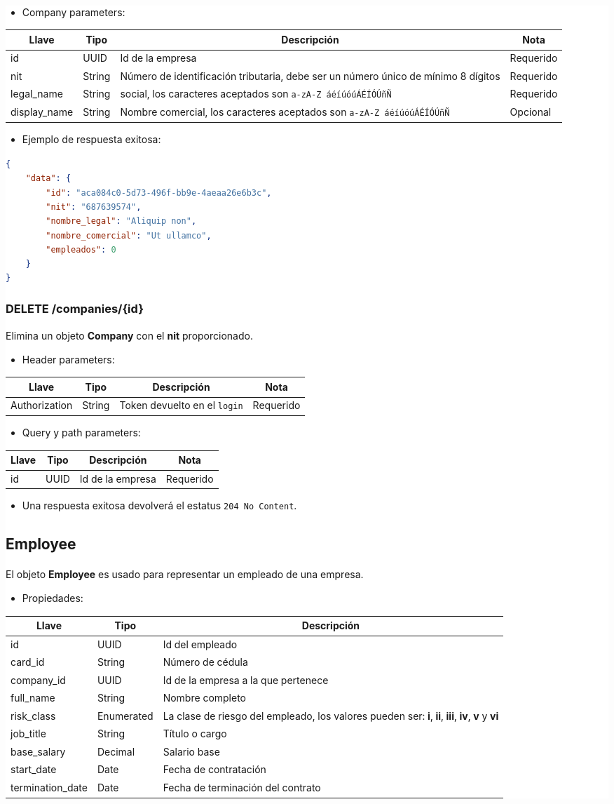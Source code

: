 - Company parameters:

| Llave        | Tipo   | Descripción                                                                       | Nota      |
| ------------ | ------ | --------------------------------------------------------------------------------- | --------- |
| id           | UUID   | Id de la empresa                                                                  | Requerido |
| nit          | String | Número de identificación tributaria, debe ser un número único de mínimo 8 dígitos | Requerido |
| legal_name   | String | social, los caracteres aceptados son `a-zA-Z áéíúóúÁÉÍÓÚñÑ`                       | Requerido |
| display_name | String | Nombre comercial, los caracteres aceptados son `a-zA-Z áéíúóúÁÉÍÓÚñÑ`             | Opcional  |

- Ejemplo de respuesta exitosa:

```json
{
    "data": {
        "id": "aca084c0-5d73-496f-bb9e-4aeaa26e6b3c",
        "nit": "687639574",
        "nombre_legal": "Aliquip non",
        "nombre_comercial": "Ut ullamco",
        "empleados": 0
    }
}
```

### DELETE /companies/{id}

Elimina un objeto **Company** con el **nit** proporcionado.

- Header parameters:

| Llave         | Tipo   | Descripción                  | Nota      |
| ------------- | ------ | ---------------------------- | --------- |
| Authorization | String | Token devuelto en el `login` | Requerido |

- Query y path parameters:

| Llave | Tipo | Descripción      | Nota      |
| ----- | ---- | ---------------- | --------- |
| id    | UUID | Id de la empresa | Requerido |

- Una respuesta exitosa devolverá el estatus `204 No Content`.

## Employee

El objeto **Employee** es usado para representar un empleado de una empresa.

- Propiedades:

| Llave            | Tipo       | Descripción                                                                                                                                    |
| ---------------- | ---------- | ---------------------------------------------------------------------------------------------------------------------------------------------- |
| id               | UUID       | Id del empleado                                                                                                                                |
| card_id          | String     | Número de cédula                                                                                                                               |
| company_id       | UUID       | Id de la empresa a la que pertenece                                                                                                            |
| full_name        | String     | Nombre completo                                                                                                                                |
| risk_class       | Enumerated | La clase de riesgo del empleado, los valores pueden ser: **i**, **ii**, **iii**, **iv**, **v** y **vi**                                        |
| job_title        | String     | Título o cargo                                                                                                                                 |
| base_salary      | Decimal    | Salario base                                                                                                                                   |
| start_date       | Date       | Fecha de contratación                                                                                                                          |
| termination_date | Date       | Fecha de terminación del contrato                                                                                                              |